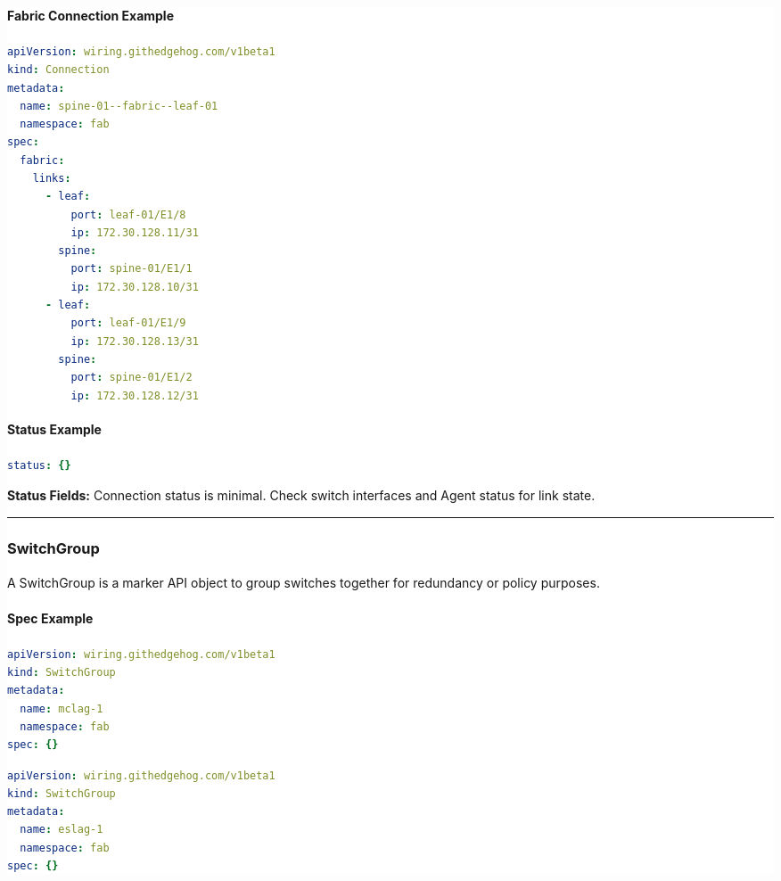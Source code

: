 #### Fabric Connection Example

```yaml
apiVersion: wiring.githedgehog.com/v1beta1
kind: Connection
metadata:
  name: spine-01--fabric--leaf-01
  namespace: fab
spec:
  fabric:
    links:
      - leaf:
          port: leaf-01/E1/8
          ip: 172.30.128.11/31
        spine:
          port: spine-01/E1/1
          ip: 172.30.128.10/31
      - leaf:
          port: leaf-01/E1/9
          ip: 172.30.128.13/31
        spine:
          port: spine-01/E1/2
          ip: 172.30.128.12/31
```

#### Status Example

```yaml
status: {}
```

**Status Fields:** Connection status is minimal. Check switch interfaces and Agent status for link state.

---

### SwitchGroup

A SwitchGroup is a marker API object to group switches together for redundancy or policy purposes.

#### Spec Example

```yaml
apiVersion: wiring.githedgehog.com/v1beta1
kind: SwitchGroup
metadata:
  name: mclag-1
  namespace: fab
spec: {}
```

```yaml
apiVersion: wiring.githedgehog.com/v1beta1
kind: SwitchGroup
metadata:
  name: eslag-1
  namespace: fab
spec: {}
```
